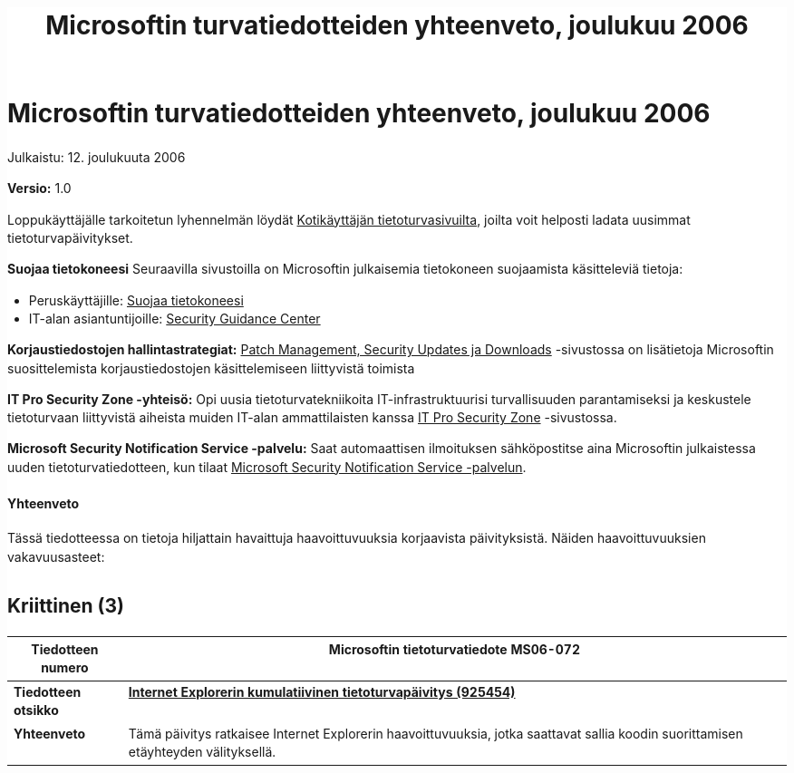 ﻿---
title: Microsoftin turvatiedotteiden yhteenveto, joulukuu 2006
TOCTitle: MS06-DEC
ms:assetid: ms06-dec
ms:mtpsurl: https://technet.microsoft.com/fi-FI/library/ms06-dec(v=Security.10)
ms:contentKeyID: 61225546
ms.date: 04/18/2014
mtps_version: v=Security.10
ms.translationtype: HT
---

# Microsoftin turvatiedotteiden yhteenveto, joulukuu 2006

Julkaistu: 12. joulukuuta 2006

**Versio:** 1.0

Loppukäyttäjälle tarkoitetun lyhennelmän löydät [Kotikäyttäjän tietoturvasivuilta](http://www.microsoft.com/finland/athome/security/update/bulletins/default.mspx), joilta voit helposti ladata uusimmat tietoturvapäivitykset.

**Suojaa tietokoneesi** Seuraavilla sivustoilla on Microsoftin julkaisemia tietokoneen suojaamista käsitteleviä tietoja:

  - Peruskäyttäjille: [Suojaa tietokoneesi](http://www.microsoft.com/finland/athome/security/protect/default.aspx)
  - IT-alan asiantuntijoille: [Security Guidance Center](http://go.microsoft.com/fwlink/?linkid=21171)

**Korjaustiedostojen hallintastrategiat:** [Patch Management, Security Updates ja Downloads](http://go.microsoft.com/fwlink/?linkid=21168) -sivustossa on lisätietoja Microsoftin suosittelemista korjaustiedostojen käsittelemiseen liittyvistä toimista

**IT Pro Security Zone -yhteisö:** Opi uusia tietoturvatekniikoita IT-infrastruktuurisi turvallisuuden parantamiseksi ja keskustele tietoturvaan liittyvistä aiheista muiden IT-alan ammattilaisten kanssa [IT Pro Security Zone](http://go.microsoft.com/fwlink/?linkid=21164) -sivustossa.

**Microsoft Security Notification Service -palvelu:** Saat automaattisen ilmoituksen sähköpostitse aina Microsoftin julkaistessa uuden tietoturvatiedotteen, kun tilaat [Microsoft Security Notification Service -palvelun](http://go.microsoft.com/fwlink/?linkid=21163).

#### Yhteenveto

Tässä tiedotteessa on tietoja hiljattain havaittuja haavoittuvuuksia korjaavista päivityksistä. Näiden haavoittuvuuksien vakavuusasteet:

## Kriittinen (3)

<table>
<thead>
<tr class="header">
<th>Tiedotteen numero</th>
<th>Microsoftin tietoturvatiedote MS06-072</th>
</tr>
</thead>
<tbody>
<tr class="odd">
<td><strong>Tiedotteen otsikko</strong></td>
<td><a href="http://go.microsoft.com/fwlink/?linkid=77563"><strong>Internet Explorerin kumulatiivinen tietoturvapäivitys (925454)</strong></a></td>
</tr>
<tr class="even">
<td><strong>Yhteenveto</strong></td>
<td>Tämä päivitys ratkaisee Internet Explorerin haavoittuvuuksia, jotka saattavat sallia koodin suorittamisen etäyhteyden välityksellä.</td>
</tr>